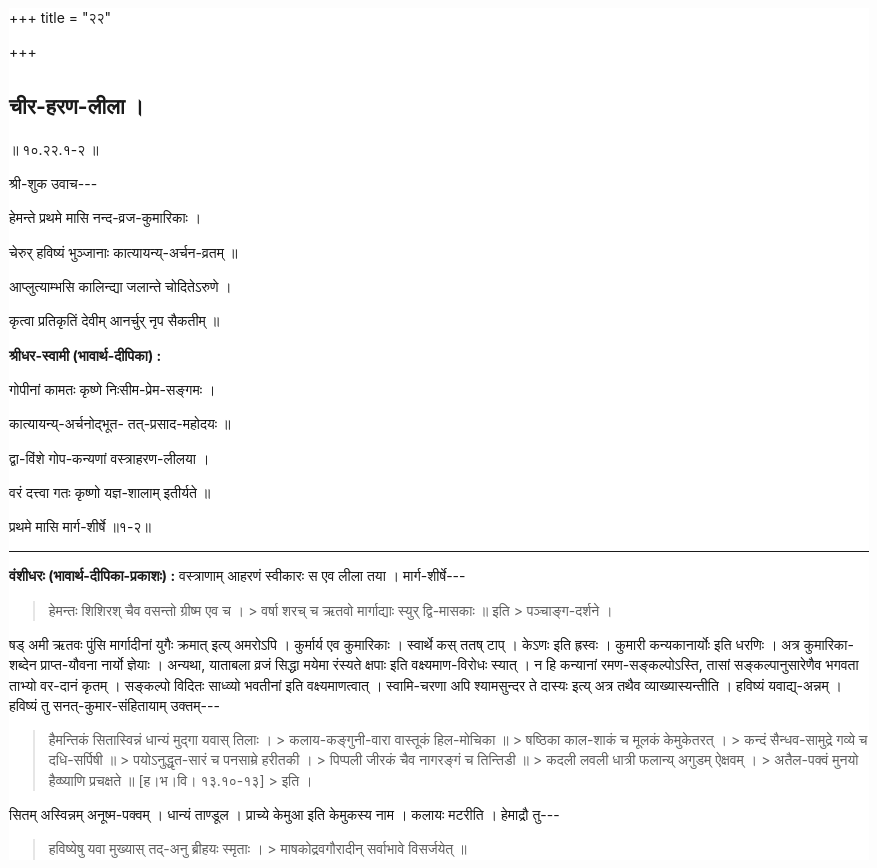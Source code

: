+++
title = "२२"

+++

## चीर-हरण-लीला ।

॥ १०.२२.१-२ ॥

श्री-शुक उवाच---

हेमन्ते प्रथमे मासि नन्द-व्रज-कुमारिकाः ।

चेरुर् हविष्यं भुञ्जानाः कात्यायन्य्-अर्चन-व्रतम् ॥

आप्लुत्याम्भसि कालिन्द्या जलान्ते चोदितेऽरुणे ।

कृत्वा प्रतिकृतिं देवीम् आनर्चुर् नृप सैकतीम् ॥

**श्रीधर-स्वामी (भावार्थ-दीपिका) :**

गोपीनां कामतः कृष्णे निःसीम-प्रेम-सङ्गमः ।

कात्यायन्य्-अर्चनोद्भूत- तत्-प्रसाद-महोदयः ॥

द्वा-विंशे गोप-कन्यणां वस्त्राहरण-लीलया ।

वरं दत्त्वा गतः कृष्णो यज्ञ-शालाम् इतीर्यते ॥

प्रथमे मासि मार्ग-शीर्षे ॥१-२॥


______


**वंशीधरः (भावार्थ-दीपिका-प्रकाशः) :** वस्त्राणाम् आहरणं स्वीकारः स एव लीला तया । मार्ग-शीर्षे---

> हेमन्तः शिशिरश् चैव वसन्तो ग्रीष्म एव च । >
> वर्षा शरच् च ऋतवो मार्गाद्याः स्युर् द्वि-मासकाः ॥ इति > पञ्चाङ्ग-दर्शने ।

षड् अमी ऋतवः पुंसि मार्गादीनां युगैः क्रमात् इत्य् अमरोऽपि । कुर्मार्य एव कुमारिकाः । स्वार्थे कस् ततष् टाप् । केऽणः इति ह्रस्वः । कुमारी कन्यकानार्योः इति धरणिः । अत्र कुमारिका-शब्देन प्राप्त-यौवना नार्यो ज्ञेयाः । अन्यथा, याताबला व्रजं सिद्धा मयेमा रंस्यते क्षपाः इति वक्ष्यमाण-विरोधः स्यात् । न हि कन्यानां रमण-सङ्कल्पोऽस्ति, तासां सङ्कल्पानुसारेणैव भगवता ताभ्यो वर-दानं कृतम् । सङ्कल्पो विदितः साध्व्यो भवतीनां इति वक्ष्यमाणत्वात् । स्वामि-चरणा अपि श्यामसुन्दर ते दास्यः इत्य् अत्र तथैव व्याख्यास्यन्तीति । हविष्यं यवाद्य्-अन्नम् । हविष्यं तु सनत्-कुमार-संहितायाम् उक्तम्---

> हैमन्तिकं सितास्विन्नं धान्यं मुद्गा यवास् तिलाः । >
> कलाय-कङ्गुनी-वारा वास्तूकं हिल-मोचिका ॥ >
> षष्ठिका काल-शाकं च मूलकं केमुकेतरत् । >
> कन्दं सैन्धव-सामुद्रे गव्ये च दधि-सर्पिषी ॥ >
> पयोऽनुद्धृत-सारं च पनसाम्रे हरीतकी । >
> पिप्पली जीरकं चैव नागरङ्गं च तिन्तिडी ॥ >
> कदली लवली धात्री फलान्य् अगुडम् ऐक्षवम् । >
> अतैल-पक्वं मुनयो हैव्ष्याणि प्रचक्षते ॥ \[ह।भ।वि। १३.१०-१३\] > इति ।

सितम् अस्विन्नम् अनूष्म-पक्वम् । धान्यं ताण्डूल । प्राच्ये केमुआ इति केमुकस्य नाम । कलायः मटरीति । हेमाद्रौ तु---

> हविष्येषु यवा मुख्यास् तद्-अनु ब्रीहयः स्मृताः । >
> माषकोद्रवगौरादीन् सर्वाभावे विसर्जयेत् ॥


[^५३]: सेए अल्सो वेर्से २२।